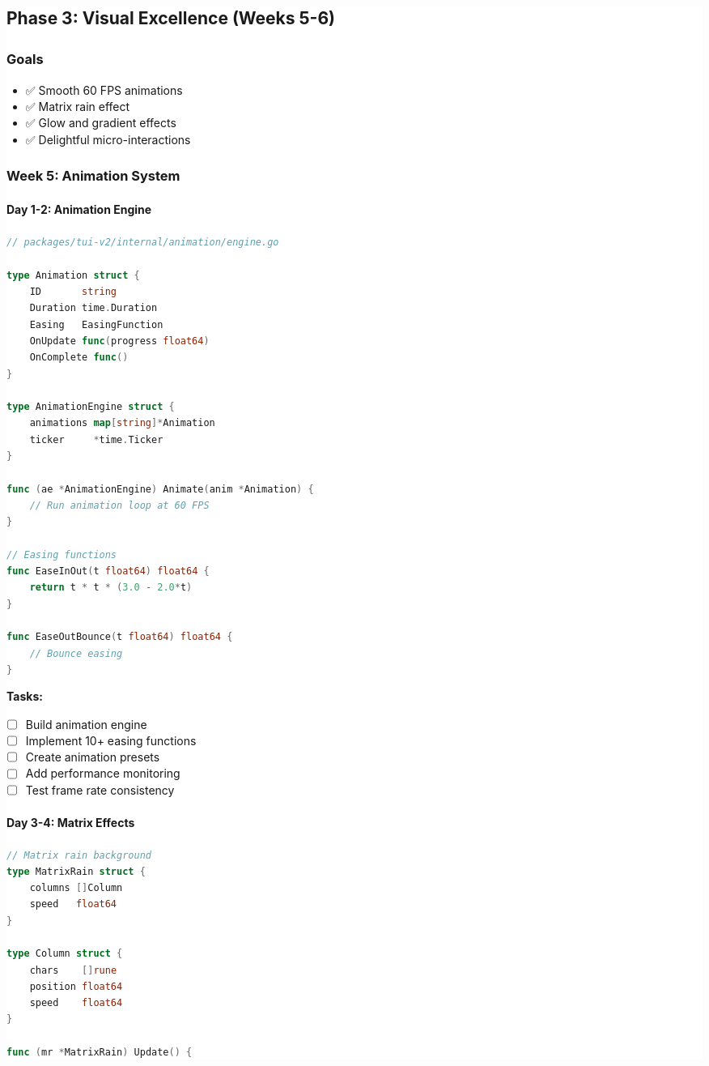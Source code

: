 ## Phase 3: Visual Excellence (Weeks 5-6)

### Goals
- ✅ Smooth 60 FPS animations
- ✅ Matrix rain effect
- ✅ Glow and gradient effects
- ✅ Delightful micro-interactions

### Week 5: Animation System

#### Day 1-2: Animation Engine
```go
// packages/tui-v2/internal/animation/engine.go

type Animation struct {
    ID       string
    Duration time.Duration
    Easing   EasingFunction
    OnUpdate func(progress float64)
    OnComplete func()
}

type AnimationEngine struct {
    animations map[string]*Animation
    ticker     *time.Ticker
}

func (ae *AnimationEngine) Animate(anim *Animation) {
    // Run animation loop at 60 FPS
}

// Easing functions
func EaseInOut(t float64) float64 {
    return t * t * (3.0 - 2.0*t)
}

func EaseOutBounce(t float64) float64 {
    // Bounce easing
}
```

**Tasks:**
- [ ] Build animation engine
- [ ] Implement 10+ easing functions
- [ ] Create animation presets
- [ ] Add performance monitoring
- [ ] Test frame rate consistency

#### Day 3-4: Matrix Effects
```go
// Matrix rain background
type MatrixRain struct {
    columns []Column
    speed   float64
}

type Column struct {
    chars    []rune
    position float64
    speed    float64
}

func (mr *MatrixRain) Update() {
```